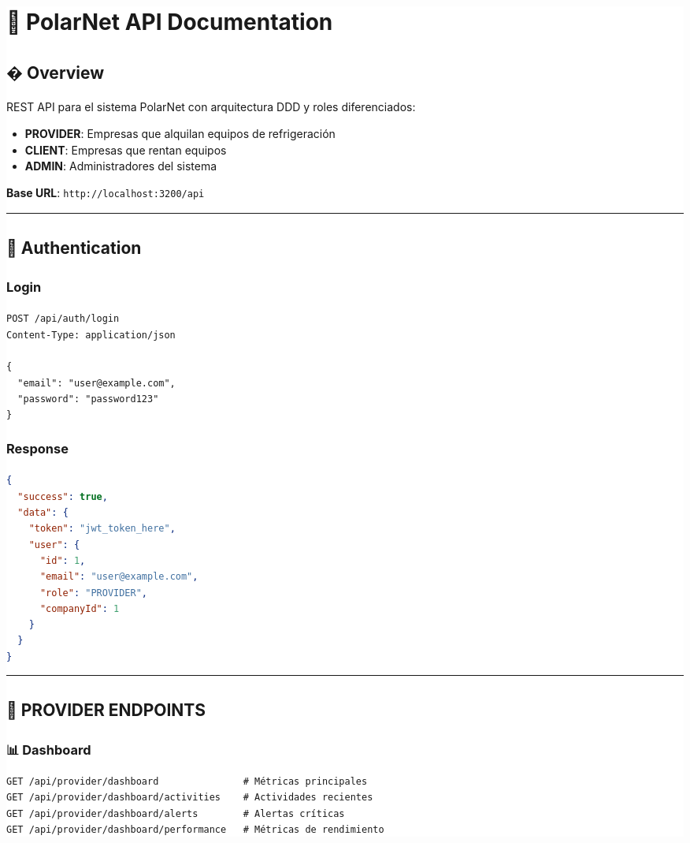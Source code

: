 # 🚀 PolarNet API Documentation

## � Overview
REST API para el sistema PolarNet con arquitectura DDD y roles diferenciados:
- **PROVIDER**: Empresas que alquilan equipos de refrigeración
- **CLIENT**: Empresas que rentan equipos
- **ADMIN**: Administradores del sistema

**Base URL**: `http://localhost:3200/api`

---

## 🔐 Authentication

### Login
```http
POST /api/auth/login
Content-Type: application/json

{
  "email": "user@example.com",
  "password": "password123"
}
```

### Response
```json
{
  "success": true,
  "data": {
    "token": "jwt_token_here",
    "user": {
      "id": 1,
      "email": "user@example.com",
      "role": "PROVIDER",
      "companyId": 1
    }
  }
}
```

---

## 🏢 PROVIDER ENDPOINTS

### 📊 Dashboard
```http
GET /api/provider/dashboard               # Métricas principales
GET /api/provider/dashboard/activities    # Actividades recientes
GET /api/provider/dashboard/alerts        # Alertas críticas
GET /api/provider/dashboard/performance   # Métricas de rendimiento
```
